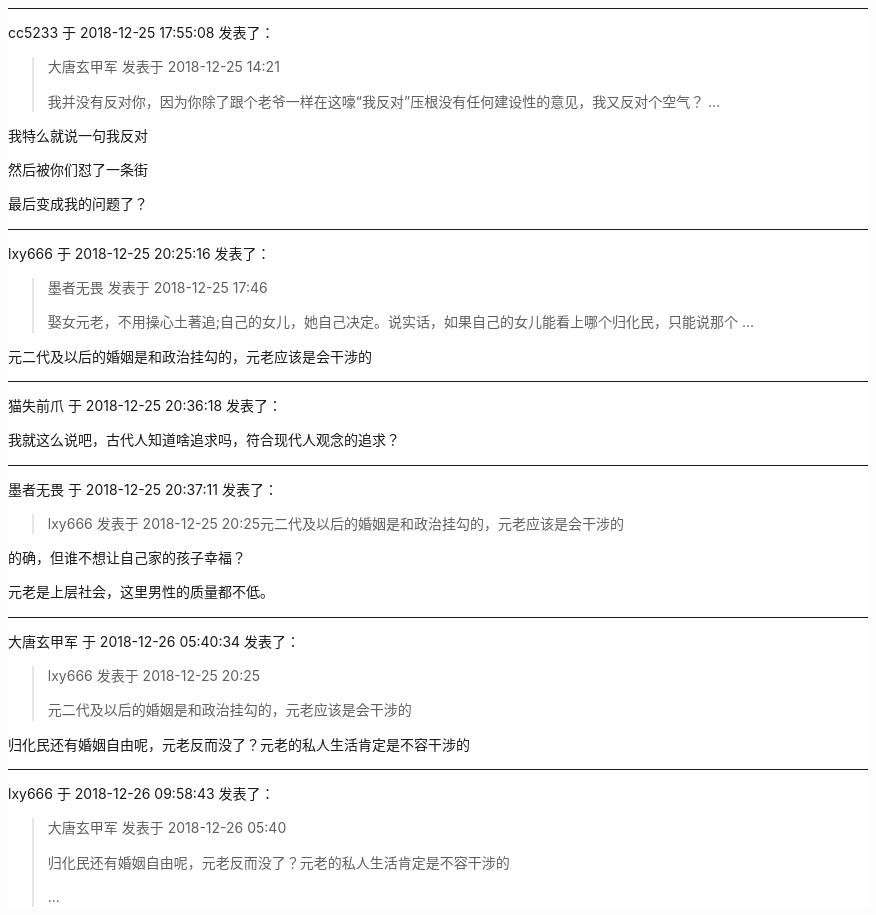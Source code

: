 ---------

cc5233 于 2018-12-25 17:55:08 发表了：

> 大唐玄甲军 发表于 2018-12-25 14:21
> 
> 我并没有反对你，因为你除了跟个老爷一样在这嚎“我反对”压根没有任何建设性的意见，我又反对个空气？ ...



我特么就说一句我反对

然后被你们怼了一条街

最后变成我的问题了？

---------

lxy666 于 2018-12-25 20:25:16 发表了：

> 墨者无畏 发表于 2018-12-25 17:46
> 
> 娶女元老，不用操心土著追;自己的女儿，她自己决定。说实话，如果自己的女儿能看上哪个归化民，只能说那个 ...



元二代及以后的婚姻是和政治挂勾的，元老应该是会干涉的

---------

猫失前爪 于 2018-12-25 20:36:18 发表了：

我就这么说吧，古代人知道啥追求吗，符合现代人观念的追求？

---------

墨者无畏 于 2018-12-25 20:37:11 发表了：

> lxy666 发表于 2018-12-25 20:25元二代及以后的婚姻是和政治挂勾的，元老应该是会干涉的



的确，但谁不想让自己家的孩子幸福？

元老是上层社会，这里男性的质量都不低。

---------

大唐玄甲军 于 2018-12-26 05:40:34 发表了：

> lxy666 发表于 2018-12-25 20:25
> 
> 元二代及以后的婚姻是和政治挂勾的，元老应该是会干涉的



归化民还有婚姻自由呢，元老反而没了？元老的私人生活肯定是不容干涉的

---------

lxy666 于 2018-12-26 09:58:43 发表了：

> 大唐玄甲军 发表于 2018-12-26 05:40
> 
> 归化民还有婚姻自由呢，元老反而没了？元老的私人生活肯定是不容干涉的
> 
> ...
